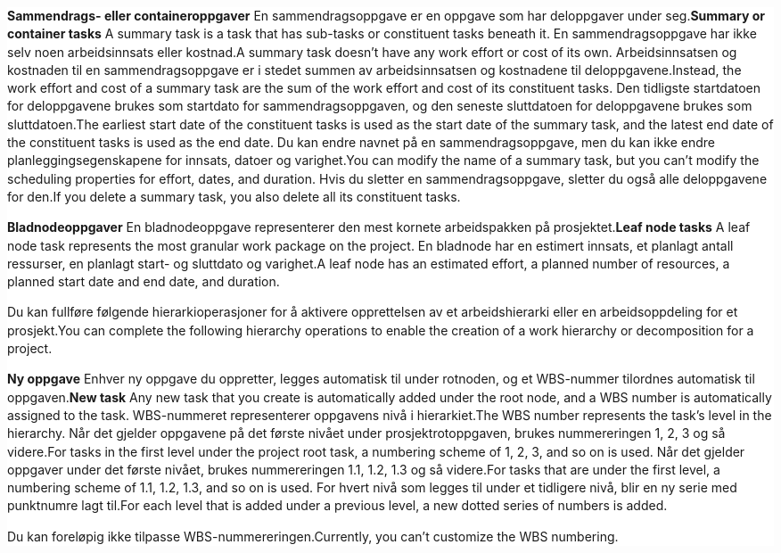 <span data-ttu-id="32fb3-151">**Sammendrags- eller containeroppgaver** En sammendragsoppgave er en oppgave som har deloppgaver under seg.</span><span class="sxs-lookup"><span data-stu-id="32fb3-151">**Summary or container tasks** A summary task is a task that has sub-tasks or constituent tasks beneath it.</span></span> <span data-ttu-id="32fb3-152">En sammendragsoppgave har ikke selv noen arbeidsinnsats eller kostnad.</span><span class="sxs-lookup"><span data-stu-id="32fb3-152">A summary task doesn’t have any work effort or cost of its own.</span></span> <span data-ttu-id="32fb3-153">Arbeidsinnsatsen og kostnaden til en sammendragsoppgave er i stedet summen av arbeidsinnsatsen og kostnadene til deloppgavene.</span><span class="sxs-lookup"><span data-stu-id="32fb3-153">Instead, the work effort and cost of a summary task are the sum of the work effort and cost of its constituent tasks.</span></span> <span data-ttu-id="32fb3-154">Den tidligste startdatoen for deloppgavene brukes som startdato for sammendragsoppgaven, og den seneste sluttdatoen for deloppgavene brukes som sluttdatoen.</span><span class="sxs-lookup"><span data-stu-id="32fb3-154">The earliest start date of the constituent tasks is used as the start date of the summary task, and the latest end date of the constituent tasks is used as the end date.</span></span> <span data-ttu-id="32fb3-155">Du kan endre navnet på en sammendragsoppgave, men du kan ikke endre planleggingsegenskapene for innsats, datoer og varighet.</span><span class="sxs-lookup"><span data-stu-id="32fb3-155">You can modify the name of a summary task, but you can’t modify the scheduling properties for effort, dates, and duration.</span></span> <span data-ttu-id="32fb3-156">Hvis du sletter en sammendragsoppgave, sletter du også alle deloppgavene for den.</span><span class="sxs-lookup"><span data-stu-id="32fb3-156">If you delete a summary task, you also delete all its constituent tasks.</span></span> 

<span data-ttu-id="32fb3-157">**Bladnodeoppgaver** En bladnodeoppgave representerer den mest kornete arbeidspakken på prosjektet.</span><span class="sxs-lookup"><span data-stu-id="32fb3-157">**Leaf node tasks** A leaf node task represents the most granular work package on the project.</span></span> <span data-ttu-id="32fb3-158">En bladnode har en estimert innsats, et planlagt antall ressurser, en planlagt start- og sluttdato og varighet.</span><span class="sxs-lookup"><span data-stu-id="32fb3-158">A leaf node has an estimated effort, a planned number of resources, a planned start date and end date, and duration.</span></span> 

<span data-ttu-id="32fb3-159">Du kan fullføre følgende hierarkioperasjoner for å aktivere opprettelsen av et arbeidshierarki eller en arbeidsoppdeling for et prosjekt.</span><span class="sxs-lookup"><span data-stu-id="32fb3-159">You can complete the following hierarchy operations to enable the creation of a work hierarchy or decomposition for a project.</span></span> 

<span data-ttu-id="32fb3-160">**Ny oppgave** Enhver ny oppgave du oppretter, legges automatisk til under rotnoden, og et WBS-nummer tilordnes automatisk til oppgaven.</span><span class="sxs-lookup"><span data-stu-id="32fb3-160">**New task** Any new task that you create is automatically added under the root node, and a WBS number is automatically assigned to the task.</span></span> <span data-ttu-id="32fb3-161">WBS-nummeret representerer oppgavens nivå i hierarkiet.</span><span class="sxs-lookup"><span data-stu-id="32fb3-161">The WBS number represents the task’s level in the hierarchy.</span></span> <span data-ttu-id="32fb3-162">Når det gjelder oppgavene på det første nivået under prosjektrotoppgaven, brukes nummereringen 1, 2, 3 og så videre.</span><span class="sxs-lookup"><span data-stu-id="32fb3-162">For tasks in the first level under the project root task, a numbering scheme of 1, 2, 3, and so on is used.</span></span> <span data-ttu-id="32fb3-163">Når det gjelder oppgaver under det første nivået, brukes nummereringen 1.1, 1.2, 1.3 og så videre.</span><span class="sxs-lookup"><span data-stu-id="32fb3-163">For tasks that are under the first level, a numbering scheme of 1.1, 1.2, 1.3, and so on is used.</span></span> <span data-ttu-id="32fb3-164">For hvert nivå som legges til under et tidligere nivå, blir en ny serie med punktnumre lagt til.</span><span class="sxs-lookup"><span data-stu-id="32fb3-164">For each level that is added under a previous level, a new dotted series of numbers is added.</span></span> 

<span data-ttu-id="32fb3-165">Du kan foreløpig ikke tilpasse WBS-nummereringen.</span><span class="sxs-lookup"><span data-stu-id="32fb3-165">Currently, you can’t customize the WBS numbering.</span></span> 
